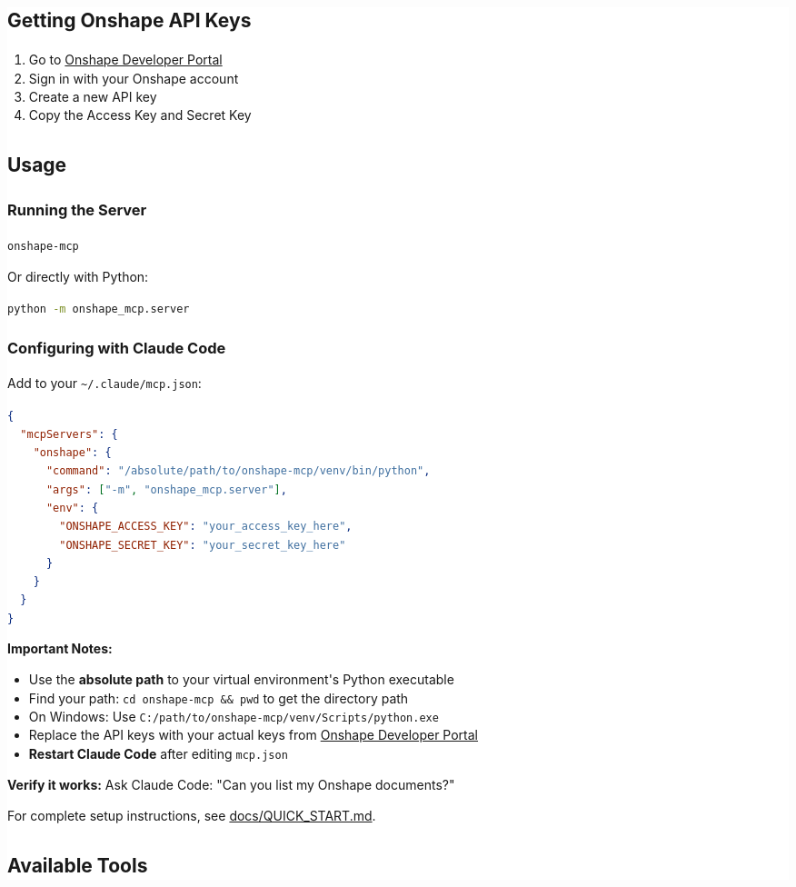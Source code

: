 ## Getting Onshape API Keys

1. Go to [Onshape Developer Portal](https://dev-portal.onshape.com/)
2. Sign in with your Onshape account
3. Create a new API key
4. Copy the Access Key and Secret Key

## Usage

### Running the Server

```bash
onshape-mcp
```

Or directly with Python:
```bash
python -m onshape_mcp.server
```

### Configuring with Claude Code

Add to your `~/.claude/mcp.json`:

```json
{
  "mcpServers": {
    "onshape": {
      "command": "/absolute/path/to/onshape-mcp/venv/bin/python",
      "args": ["-m", "onshape_mcp.server"],
      "env": {
        "ONSHAPE_ACCESS_KEY": "your_access_key_here",
        "ONSHAPE_SECRET_KEY": "your_secret_key_here"
      }
    }
  }
}
```

**Important Notes:**
- Use the **absolute path** to your virtual environment's Python executable
- Find your path: `cd onshape-mcp && pwd` to get the directory path
- On Windows: Use `C:/path/to/onshape-mcp/venv/Scripts/python.exe`
- Replace the API keys with your actual keys from [Onshape Developer Portal](https://dev-portal.onshape.com/)
- **Restart Claude Code** after editing `mcp.json`

**Verify it works:**
Ask Claude Code: "Can you list my Onshape documents?"

For complete setup instructions, see [docs/QUICK_START.md](docs/QUICK_START.md).

## Available Tools
